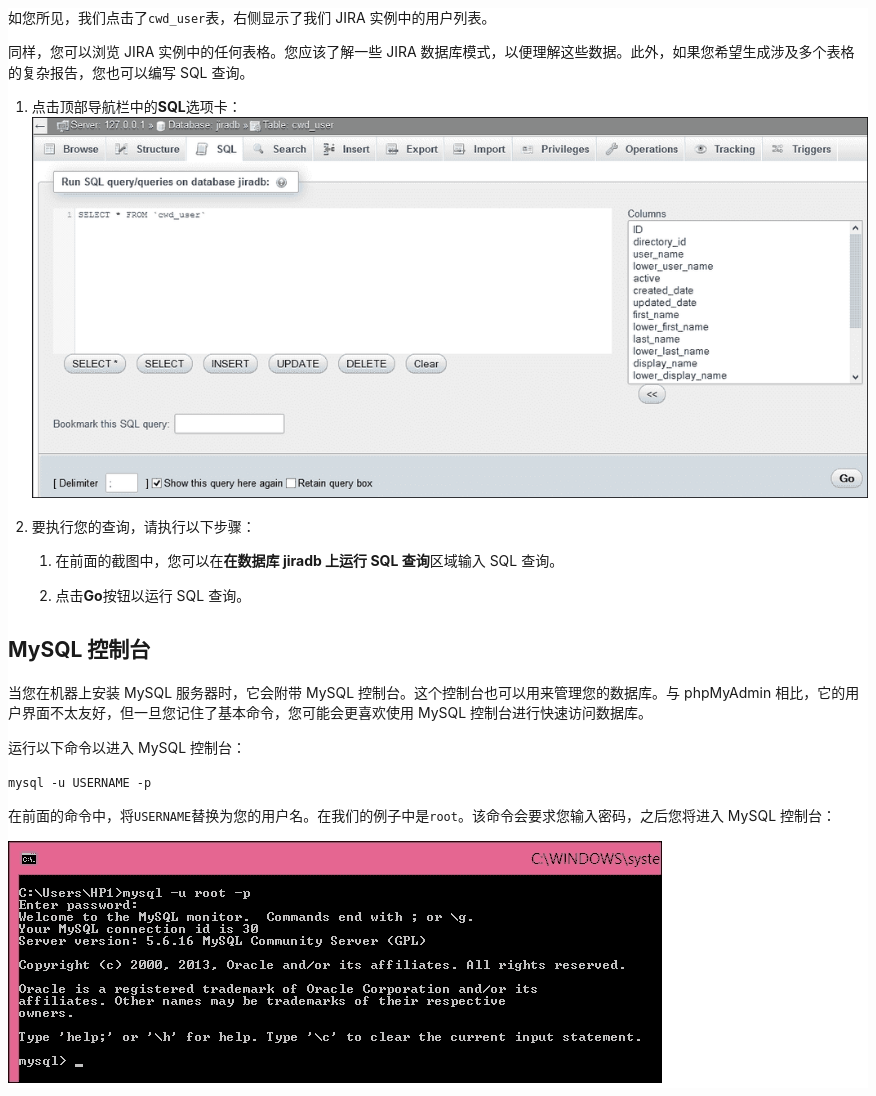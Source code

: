 如您所见，我们点击了`cwd_user`表，右侧显示了我们 JIRA 实例中的用户列表。

同样，您可以浏览 JIRA 实例中的任何表格。您应该了解一些 JIRA 数据库模式，以便理解这些数据。此外，如果您希望生成涉及多个表格的复杂报告，您也可以编写 SQL 查询。

1.  点击顶部导航栏中的**SQL**选项卡：![phpMyAdmin](img/image_13_005.jpg)

1.  要执行您的查询，请执行以下步骤：

    1.  在前面的截图中，您可以在**在数据库 jiradb 上运行 SQL 查询**区域输入 SQL 查询。

    1.  点击**Go**按钮以运行 SQL 查询。

## MySQL 控制台

当您在机器上安装 MySQL 服务器时，它会附带 MySQL 控制台。这个控制台也可以用来管理您的数据库。与 phpMyAdmin 相比，它的用户界面不太友好，但一旦您记住了基本命令，您可能会更喜欢使用 MySQL 控制台进行快速访问数据库。

运行以下命令以进入 MySQL 控制台：

```
mysql -u USERNAME -p

```

在前面的命令中，将`USERNAME`替换为您的用户名。在我们的例子中是`root`。该命令会要求您输入密码，之后您将进入 MySQL 控制台：

![MySQL 控制台](img/image_13_006.jpg)
